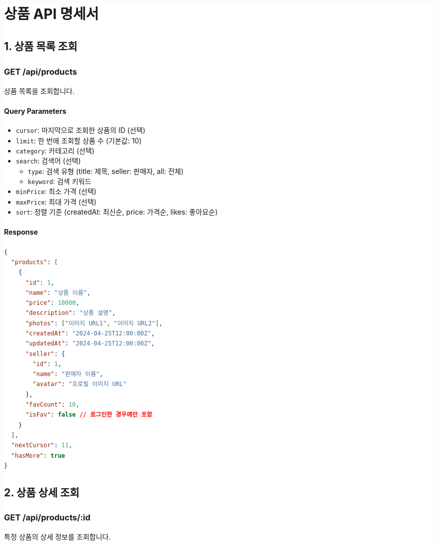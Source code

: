 # 상품 API 명세서

## 1. 상품 목록 조회

### GET /api/products
상품 목록을 조회합니다.

#### Query Parameters
- `cursor`: 마지막으로 조회한 상품의 ID (선택)
- `limit`: 한 번에 조회할 상품 수 (기본값: 10)
- `category`: 카테고리 (선택)
- `search`: 검색어 (선택)
  - `type`: 검색 유형 (title: 제목, seller: 판매자, all: 전체)
  - `keyword`: 검색 키워드
- `minPrice`: 최소 가격 (선택)
- `maxPrice`: 최대 가격 (선택)
- `sort`: 정렬 기준 (createdAt: 최신순, price: 가격순, likes: 좋아요순)

#### Response
```json
{
  "products": [
    {
      "id": 1,
      "name": "상품 이름",
      "price": 10000,
      "description": "상품 설명",
      "photos": ["이미지 URL1", "이미지 URL2"],
      "createdAt": "2024-04-25T12:00:00Z",
      "updatedAt": "2024-04-25T12:00:00Z",
      "seller": {
        "id": 1,
        "name": "판매자 이름",
        "avatar": "프로필 이미지 URL"
      },
      "favCount": 10,
      "isFav": false // 로그인한 경우에만 포함
    }
  ],
  "nextCursor": 11,
  "hasMore": true
}
```

## 2. 상품 상세 조회

### GET /api/products/:id
특정 상품의 상세 정보를 조회합니다.
